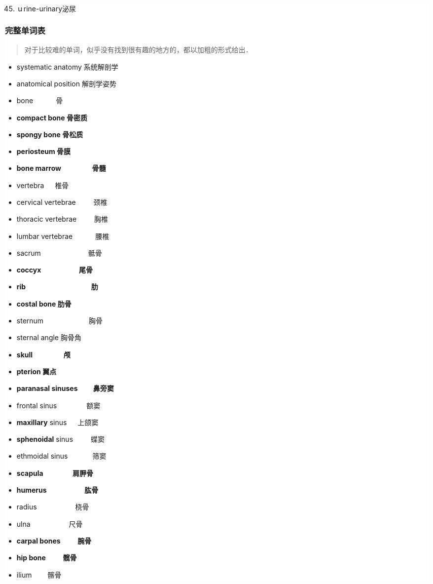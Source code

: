 45. ｕrine-urinary泌尿

### 完整单词表

> 对于比较难的单词，似乎没有找到很有趣的地方的，都以加粗的形式给出．

- systematic anatomy      系统解剖学      
- anatomical position      解剖学姿势

- bone  　　　骨

- **compact bone              骨密质**

- **spongy bone               骨松质**

- **periosteum                  骨膜**

- **bone marrow  　　　　       骨髓**

- vertebra           　        椎骨

- cervical vertebrae 　　        颈椎

- thoracic vertebrae 　　        胸椎

- lumbar vertebrae　　　        腰椎

- sacrum  　　 　　　　       骶骨

- **coccyx   　　　　　         尾骨**

- **rib  　　　　　　　　　       肋**

- **costal bone                  肋骨**
- sternum  　　　　       　　胸骨
- sternal angle               胸骨角
- **skull  　　　　                颅**
- **pterion                      翼点**

- **paranasal sinuses  　　鼻旁窦**

- frontal sinus 　　　　额窦

- **maxillary** sinus  　  上颌窦

- **sphenoidal** sinus 　　  蝶窦

- ethmoidal sinus 　　　 筛窦

- **scapula   　　　　肩胛骨**

- **humerus  　　　　　  肱骨**

- radius    　　　　　  桡骨

- ulna     　　　　　  尺骨

- **carpal bones    　　 腕骨**

- **hip bone        　　         髋骨**

- ilium           　　髂骨
